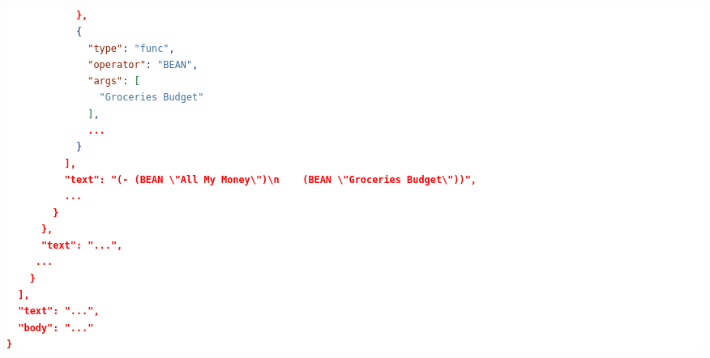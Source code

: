 ```JSON
            },
            {
              "type": "func",
              "operator": "BEAN",
              "args": [
                "Groceries Budget"
              ],
              ...
            }
          ],
          "text": "(- (BEAN \"All My Money\")\n    (BEAN \"Groceries Budget\"))",
          ...
        }
      },
      "text": "...",                                                                                                     
     ...
    }
  ],
  "text": "...",                                                                         
  "body": "..." 
}
```

